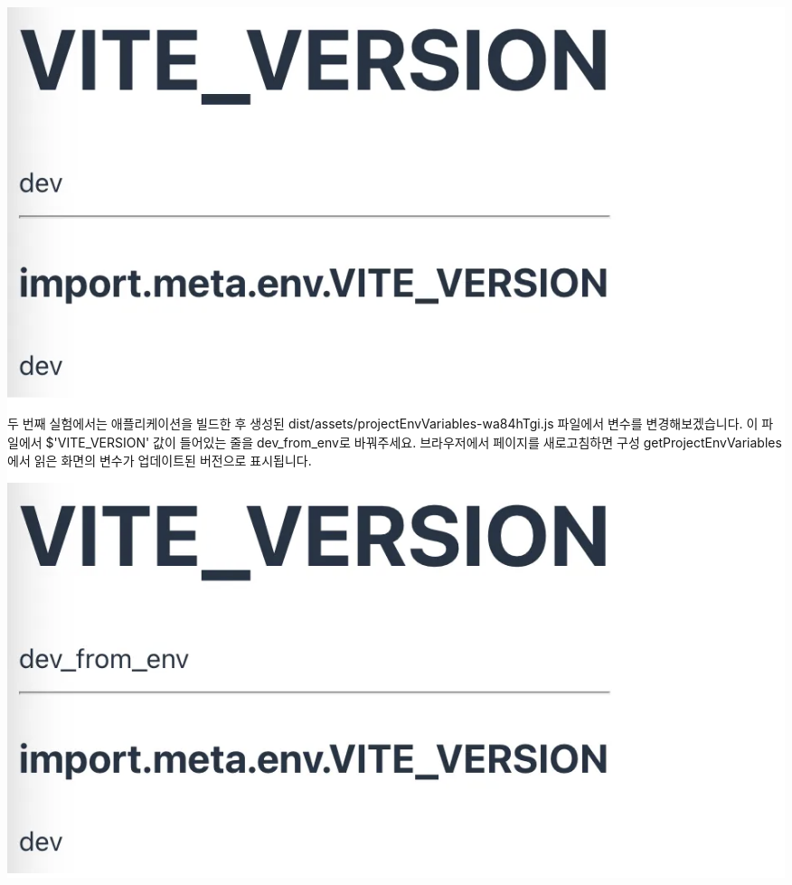 ![image](/assets/img/2024-05-17-ViteNginxandenvironmentvariablesforastaticwebsiteatruntime_2.png)

두 번째 실험에서는 애플리케이션을 빌드한 후 생성된 dist/assets/projectEnvVariables-wa84hTgi.js 파일에서 변수를 변경해보겠습니다. 이 파일에서 $'VITE_VERSION' 값이 들어있는 줄을 dev_from_env로 바꿔주세요. 브라우저에서 페이지를 새로고침하면 구성 getProjectEnvVariables에서 읽은 화면의 변수가 업데이트된 버전으로 표시됩니다.

![image](/assets/img/2024-05-17-ViteNginxandenvironmentvariablesforastaticwebsiteatruntime_3.png)
